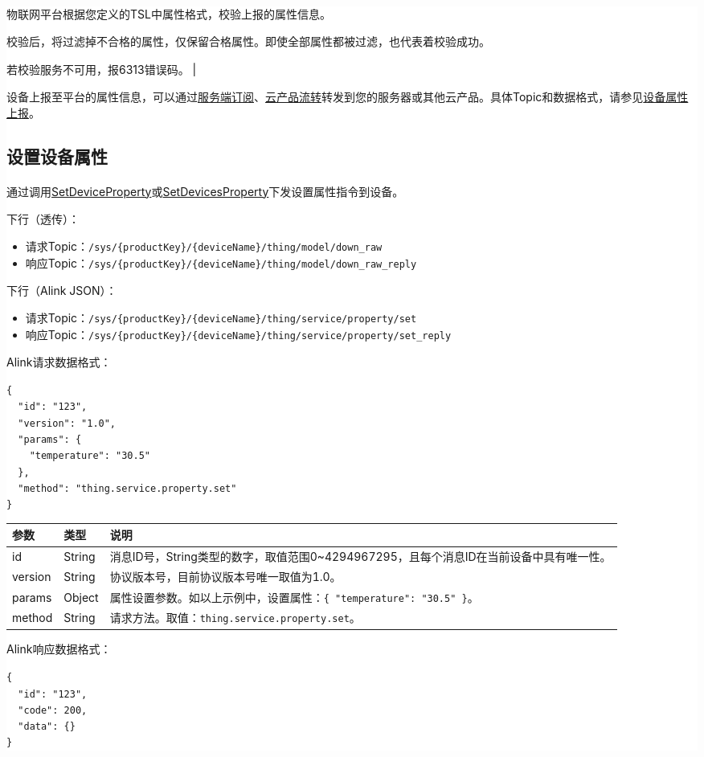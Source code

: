 物联网平台根据您定义的TSL中属性格式，校验上报的属性信息。

校验后，将过滤掉不合格的属性，仅保留合格属性。即使全部属性都被过滤，也代表着校验成功。

若校验服务不可用，报6313错误码。 |

设备上报至平台的属性信息，可以通过[服务端订阅](/intl.zh-CN/消息通信/服务端订阅/什么是服务端订阅.md)、[云产品流转](/intl.zh-CN/消息通信/云产品流转/云产品流转概述.md)转发到您的服务器或其他云产品。具体Topic和数据格式，请参见[设备属性上报](/intl.zh-CN/消息通信/数据格式.md)。

## 设置设备属性

通过调用[SetDeviceProperty](/intl.zh-CN/云端开发指南/云端API参考/物模型使用/SetDeviceProperty.md)或[SetDevicesProperty](/intl.zh-CN/云端开发指南/云端API参考/物模型使用/SetDevicesProperty.md)下发设置属性指令到设备。

下行（透传）：

-   请求Topic：`/sys/{productKey}/{deviceName}/thing/model/down_raw`
-   响应Topic：`/sys/{productKey}/{deviceName}/thing/model/down_raw_reply`

下行（Alink JSON）：

-   请求Topic：`/sys/{productKey}/{deviceName}/thing/service/property/set`
-   响应Topic：`/sys/{productKey}/{deviceName}/thing/service/property/set_reply`

Alink请求数据格式：

```
{
  "id": "123",
  "version": "1.0",
  "params": {
    "temperature": "30.5"
  },
  "method": "thing.service.property.set"
}
```

|参数|类型|说明|
|:-|:-|:-|
|id|String|消息ID号，String类型的数字，取值范围0~4294967295，且每个消息ID在当前设备中具有唯一性。 |
|version|String|协议版本号，目前协议版本号唯一取值为1.0。|
|params|Object|属性设置参数。如以上示例中，设置属性：`{ "temperature": "30.5" }`。|
|method|String|请求方法。取值：`thing.service.property.set`。|

Alink响应数据格式：

```
{
  "id": "123",
  "code": 200,
  "data": {}
}
```
